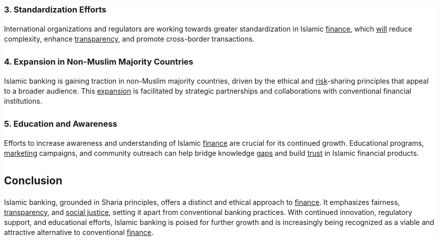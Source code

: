### 3. Standardization Efforts
International organizations and regulators are working towards greater standardization in Islamic [finance](../f/finance.md), which [will](../w/will.md) reduce complexity, enhance [transparency](../t/transparency.md), and promote cross-border transactions.

### 4. Expansion in Non-Muslim Majority Countries
Islamic banking is gaining traction in non-Muslim majority countries, driven by the ethical and [risk](../r/risk.md)-sharing principles that appeal to a broader audience. This [expansion](../e/expansion.md) is facilitated by strategic partnerships and collaborations with conventional financial institutions.

### 5. Education and Awareness
Efforts to increase awareness and understanding of Islamic [finance](../f/finance.md) are crucial for its continued growth. Educational programs, [marketing](../m/marketing.md) campaigns, and community outreach can help bridge knowledge [gaps](../g/gap.md) and build [trust](../t/trust.md) in Islamic financial products.

## Conclusion

Islamic banking, grounded in Sharia principles, offers a distinct and ethical approach to [finance](../f/finance.md). It emphasizes fairness, [transparency](../t/transparency.md), and [social justice](../s/social_justice.md), setting it apart from conventional banking practices. With continued innovation, regulatory support, and educational efforts, Islamic banking is poised for further growth and is increasingly being recognized as a viable and attractive alternative to conventional [finance](../f/finance.md).
